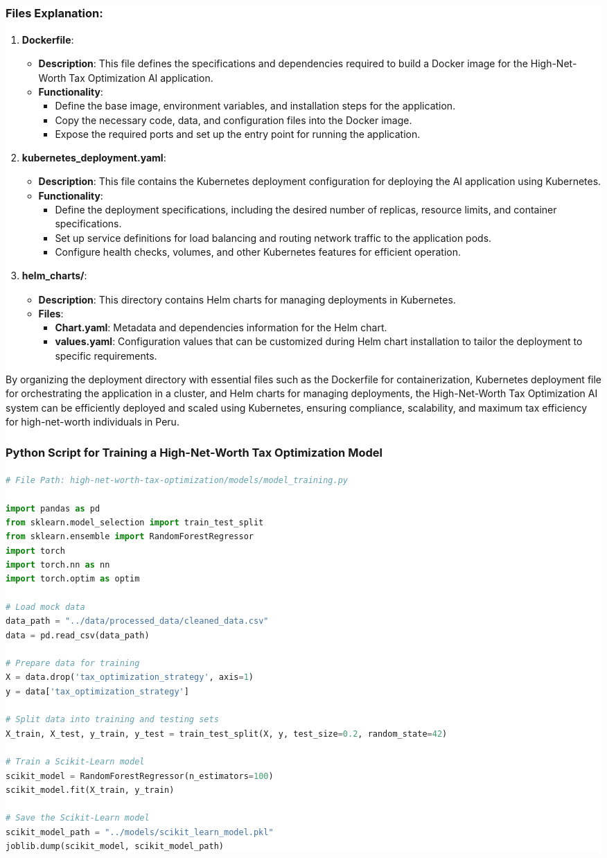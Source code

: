 ### Files Explanation:

1. **Dockerfile**:
   - **Description**: This file defines the specifications and dependencies required to build a Docker image for the High-Net-Worth Tax Optimization AI application.
   - **Functionality**:
     - Define the base image, environment variables, and installation steps for the application.
     - Copy the necessary code, data, and configuration files into the Docker image.
     - Expose the required ports and set up the entry point for running the application.

2. **kubernetes_deployment.yaml**:
   - **Description**: This file contains the Kubernetes deployment configuration for deploying the AI application using Kubernetes.
   - **Functionality**:
     - Define the deployment specifications, including the desired number of replicas, resource limits, and container specifications.
     - Set up service definitions for load balancing and routing network traffic to the application pods.
     - Configure health checks, volumes, and other Kubernetes features for efficient operation.

3. **helm_charts/**:
   - **Description**: This directory contains Helm charts for managing deployments in Kubernetes.
   - **Files**:
     - **Chart.yaml**: Metadata and dependencies information for the Helm chart.
     - **values.yaml**: Configuration values that can be customized during Helm chart installation to tailor the deployment to specific requirements.

By organizing the deployment directory with essential files such as the Dockerfile for containerization, Kubernetes deployment file for orchestrating the application in a cluster, and Helm charts for managing deployments, the High-Net-Worth Tax Optimization AI system can be efficiently deployed and scaled using Kubernetes, ensuring compliance, scalability, and maximum tax efficiency for high-net-worth individuals in Peru.

### Python Script for Training a High-Net-Worth Tax Optimization Model

```python
# File Path: high-net-worth-tax-optimization/models/model_training.py

import pandas as pd
from sklearn.model_selection import train_test_split
from sklearn.ensemble import RandomForestRegressor
import torch
import torch.nn as nn
import torch.optim as optim

# Load mock data
data_path = "../data/processed_data/cleaned_data.csv"
data = pd.read_csv(data_path)

# Prepare data for training
X = data.drop('tax_optimization_strategy', axis=1)
y = data['tax_optimization_strategy']

# Split data into training and testing sets
X_train, X_test, y_train, y_test = train_test_split(X, y, test_size=0.2, random_state=42)

# Train a Scikit-Learn model
scikit_model = RandomForestRegressor(n_estimators=100)
scikit_model.fit(X_train, y_train)

# Save the Scikit-Learn model
scikit_model_path = "../models/scikit_learn_model.pkl"
joblib.dump(scikit_model, scikit_model_path)

```